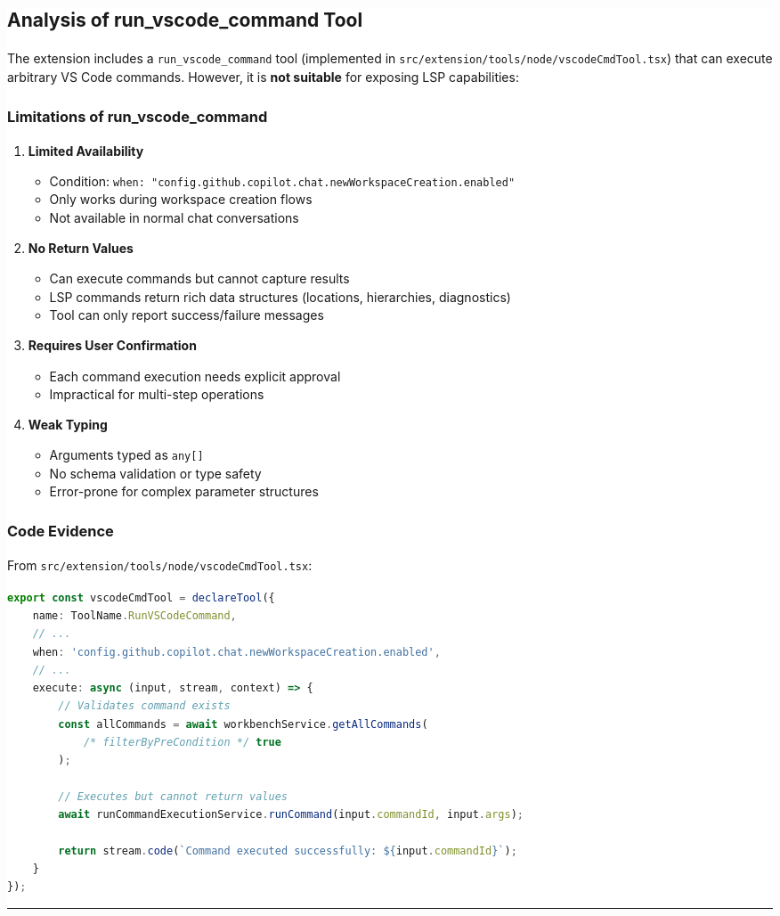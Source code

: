 
## Analysis of run_vscode_command Tool

The extension includes a `run_vscode_command` tool (implemented in `src/extension/tools/node/vscodeCmdTool.tsx`) that can execute arbitrary VS Code commands. However, it is **not suitable** for exposing LSP capabilities:

### Limitations of run_vscode_command

1. **Limited Availability**
   - Condition: `when: "config.github.copilot.chat.newWorkspaceCreation.enabled"`
   - Only works during workspace creation flows
   - Not available in normal chat conversations

2. **No Return Values**
   - Can execute commands but cannot capture results
   - LSP commands return rich data structures (locations, hierarchies, diagnostics)
   - Tool can only report success/failure messages

3. **Requires User Confirmation**
   - Each command execution needs explicit approval
   - Impractical for multi-step operations

4. **Weak Typing**
   - Arguments typed as `any[]`
   - No schema validation or type safety
   - Error-prone for complex parameter structures

### Code Evidence

From `src/extension/tools/node/vscodeCmdTool.tsx`:

```typescript
export const vscodeCmdTool = declareTool({
	name: ToolName.RunVSCodeCommand,
	// ...
	when: 'config.github.copilot.chat.newWorkspaceCreation.enabled',
	// ...
	execute: async (input, stream, context) => {
		// Validates command exists
		const allCommands = await workbenchService.getAllCommands(
			/* filterByPreCondition */ true
		);

		// Executes but cannot return values
		await runCommandExecutionService.runCommand(input.commandId, input.args);

		return stream.code(`Command executed successfully: ${input.commandId}`);
	}
});
```

---
